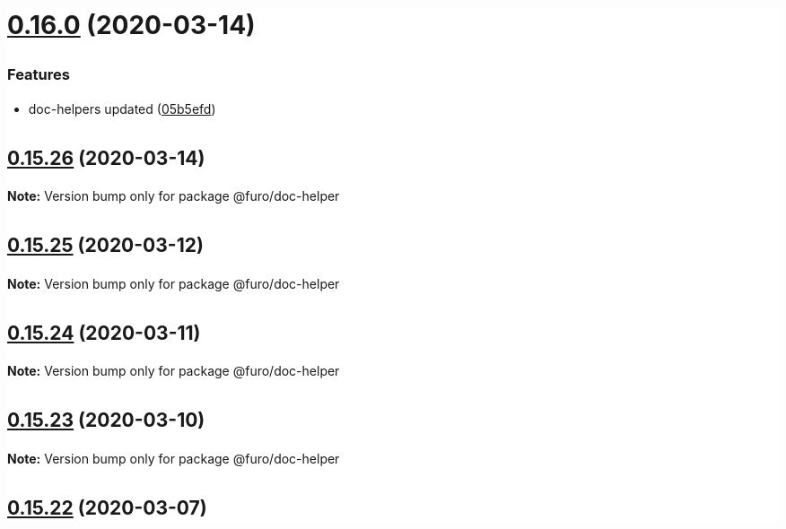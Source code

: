 



# [0.16.0](https://github.com/theNorstroem/FuroBaseComponents/compare/@furo/doc-helper@0.15.26...@furo/doc-helper@0.16.0) (2020-03-14)


### Features

* doc-helpers updated ([05b5efd](https://github.com/theNorstroem/FuroBaseComponents/commit/05b5efd))





## [0.15.26](https://github.com/theNorstroem/FuroBaseComponents/compare/@furo/doc-helper@0.15.25...@furo/doc-helper@0.15.26) (2020-03-14)

**Note:** Version bump only for package @furo/doc-helper





## [0.15.25](https://github.com/theNorstroem/FuroBaseComponents/compare/@furo/doc-helper@0.15.24...@furo/doc-helper@0.15.25) (2020-03-12)

**Note:** Version bump only for package @furo/doc-helper





## [0.15.24](https://github.com/theNorstroem/FuroBaseComponents/compare/@furo/doc-helper@0.15.23...@furo/doc-helper@0.15.24) (2020-03-11)

**Note:** Version bump only for package @furo/doc-helper





## [0.15.23](https://github.com/theNorstroem/FuroBaseComponents/compare/@furo/doc-helper@0.15.22...@furo/doc-helper@0.15.23) (2020-03-10)

**Note:** Version bump only for package @furo/doc-helper





## [0.15.22](https://github.com/theNorstroem/FuroBaseComponents/compare/@furo/doc-helper@0.15.21...@furo/doc-helper@0.15.22) (2020-03-07)
